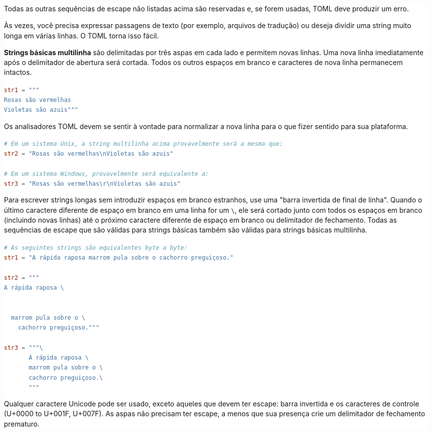 Todas as outras sequências de escape não listadas acima são reservadas e, se
forem usadas, TOML deve produzir um erro.

Às vezes, você precisa expressar passagens de texto (por exemplo, arquivos
de tradução) ou deseja dividir uma string muito longa em várias linhas. O
TOML torna isso fácil.

**Strings básicas multilinha** são delimitadas por três aspas em cada lado e
permitem novas linhas. Uma nova linha imediatamente após o delimitador de
abertura será cortada. Todos os outros espaços em branco e caracteres de
nova linha permanecem intactos.

```toml
str1 = """
Rosas são vermelhas
Violetas são azuis"""
```

Os analisadores TOML devem se sentir à vontade para normalizar a nova linha
para o que fizer sentido para sua plataforma.

```toml
# Em um sistema Unix, a string multilinha acima provavelmente será a mesma que:
str2 = "Rosas são vermelhas\nVioletas são azuis"

# Em um sistema Windows, provavelmente será equivalente a:
str3 = "Rosas são vermelhas\r\nVioletas são azuis"
```

Para escrever strings longas sem introduzir espaços em branco estranhos, use
uma "barra invertida de final de linha". Quando o último caractere
diferente de espaço em branco em uma linha for um `\`, ele será cortado
junto com todos os espaços em branco (incluindo novas linhas) até o próximo
caractere diferente de espaço em branco ou delimitador de fechamento. Todas
as sequências de escape que são válidas para strings básicas também são
válidas para strings básicas multilinha.

```toml
# As seguintes strings são equivalentes byte a byte:
str1 = "A rápida raposa marrom pula sobre o cachorro preguiçoso."

str2 = """
A rápida raposa \


  marrom pula sobre o \
    cachorro preguiçoso."""

str3 = """\
       A rápida raposa \
       marrom pula sobre o \
       cachorro preguiçoso.\
       """
```

Qualquer caractere Unicode pode ser usado, exceto aqueles que devem ter
escape: barra invertida e os caracteres de controle (U+0000 to U+001F,
U+007F). As aspas não precisam ter escape, a menos que sua presença crie um
delimitador de fechamento prematuro.
